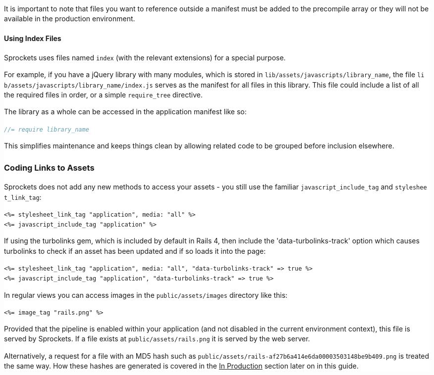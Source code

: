 It is important to note that files you want to reference outside a manifest must
be added to the precompile array or they will not be available in the production
environment.

#### Using Index Files

Sprockets uses files named `index` (with the relevant extensions) for a special
purpose.

For example, if you have a jQuery library with many modules, which is stored in
`lib/assets/javascripts/library_name`, the file `lib/assets/javascripts/library_name/index.js` serves as
the manifest for all files in this library. This file could include a list of
all the required files in order, or a simple `require_tree` directive.

The library as a whole can be accessed in the application manifest like so:

```js
//= require library_name
```

This simplifies maintenance and keeps things clean by allowing related code to
be grouped before inclusion elsewhere.

### Coding Links to Assets

Sprockets does not add any new methods to access your assets - you still use the
familiar `javascript_include_tag` and `stylesheet_link_tag`:

```erb
<%= stylesheet_link_tag "application", media: "all" %>
<%= javascript_include_tag "application" %>
```

If using the turbolinks gem, which is included by default in Rails 4, then
include the 'data-turbolinks-track' option which causes turbolinks to check if
an asset has been updated and if so loads it into the page:

```erb
<%= stylesheet_link_tag "application", media: "all", "data-turbolinks-track" => true %>
<%= javascript_include_tag "application", "data-turbolinks-track" => true %>
```

In regular views you can access images in the `public/assets/images` directory
like this:

```erb
<%= image_tag "rails.png" %>
```

Provided that the pipeline is enabled within your application (and not disabled
in the current environment context), this file is served by Sprockets. If a file
exists at `public/assets/rails.png` it is served by the web server.

Alternatively, a request for a file with an MD5 hash such as
`public/assets/rails-af27b6a414e6da00003503148be9b409.png` is treated the same
way. How these hashes are generated is covered in the [In
Production](#in-production) section later on in this guide.

